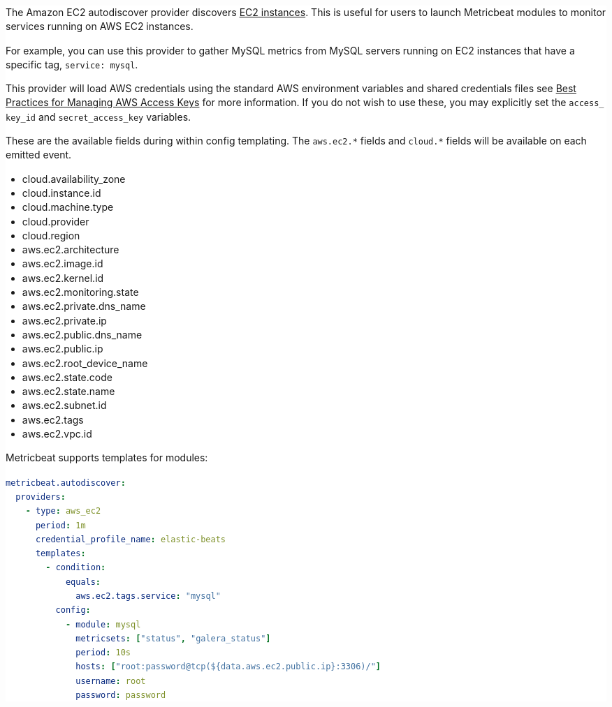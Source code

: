 
The Amazon EC2 autodiscover provider discovers [EC2 instances](https://aws.amazon.com/ec2/). This is useful for users to launch Metricbeat modules to monitor services running on AWS EC2 instances.

For example, you can use this provider to gather MySQL metrics from MySQL servers running on EC2 instances that have a specific tag, `service: mysql`.

This provider will load AWS credentials using the standard AWS environment variables and shared credentials files see [Best Practices for Managing AWS Access Keys](https://docs.aws.amazon.com/general/latest/gr/aws-access-keys-best-practices.html) for more information. If you do not wish to use these, you may explicitly set the `access_key_id` and `secret_access_key` variables.

These are the available fields during within config templating. The `aws.ec2.*` fields and `cloud.*` fields will be available on each emitted event.

* cloud.availability_zone
* cloud.instance.id
* cloud.machine.type
* cloud.provider
* cloud.region
* aws.ec2.architecture
* aws.ec2.image.id
* aws.ec2.kernel.id
* aws.ec2.monitoring.state
* aws.ec2.private.dns_name
* aws.ec2.private.ip
* aws.ec2.public.dns_name
* aws.ec2.public.ip
* aws.ec2.root_device_name
* aws.ec2.state.code
* aws.ec2.state.name
* aws.ec2.subnet.id
* aws.ec2.tags
* aws.ec2.vpc.id

Metricbeat supports templates for modules:

```yaml
metricbeat.autodiscover:
  providers:
    - type: aws_ec2
      period: 1m
      credential_profile_name: elastic-beats
      templates:
        - condition:
            equals:
              aws.ec2.tags.service: "mysql"
          config:
            - module: mysql
              metricsets: ["status", "galera_status"]
              period: 10s
              hosts: ["root:password@tcp(${data.aws.ec2.public.ip}:3306)/"]
              username: root
              password: password
```
